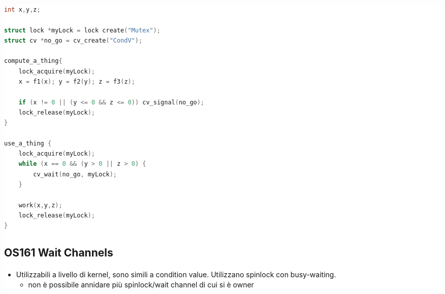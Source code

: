 ``` c
int x,y,z;

struct lock *myLock = lock create("Mutex");
struct cv *no_go = cv_create("CondV");

compute_a_thing{
	lock_acquire(myLock);
	x = f1(x); y = f2(y); z = f3(z);

	if (x != 0 || (y <= 0 && z <= 0)) cv_signal(no_go);
	lock_release(myLock);
}

use_a_thing {
	lock_acquire(myLock);
	while (x == 0 && (y > 0 || z > 0) {
		cv_wait(no_go, myLock);
	}

	work(x,y,z);
	lock_release(myLock);
}

```

## OS161 Wait Channels
- Utilizzabili a livello di kernel, sono simili a condition value. Utilizzano spinlock con busy-waiting.
	- non è possibile annidare più spinlock/wait channel di cui si è owner